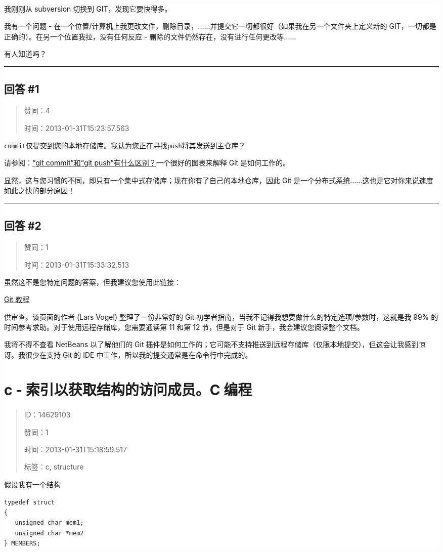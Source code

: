 我刚刚从 subversion 切换到 GIT，发现它要快得多。

我有一个问题 - 在一个位置/计算机上我更改文件，删除目录，......并提交它一切都很好（如果我在另一个文件夹上定义新的 GIT，一切都是正确的）。在另一个位置我拉，没有任何反应 - 删除的文件仍然存在，没有进行任何更改等......

有人知道吗？

* * *

## 回答 #1

> 赞同：4
> 
> 时间：2013-01-31T15:23:57.563

`commit`仅提交到您的本地存储库。我认为您正在寻找`push`将其发送到主仓库？

请参阅：[“git commit”和“git push”有什么区别？](https://stackoverflow.com/questions/2745076/what-is-the-difference-between-git-commit-and-git-push)一个很好的图表来解释 Git 是如何工作的。

显然，这与您习惯的不同，即只有一个集中式存储库；现在你有了自己的本地仓库，因此 Git 是一个分布式系统……这也是它对你来说速度如此之快的部分原因！

* * *

## 回答 #2

> 赞同：1
> 
> 时间：2013-01-31T15:33:32.513

虽然这不是您特定问题的答案，但我建议您使用此链接：

[Git 教程](http://www.vogella.com/articles/Git/article.html)

供审查。该页面的作者 (Lars Vogel) 整理了一份非常好的 Git 初学者指南，当我不记得我想要做什么的特定选项/参数时，这就是我 99% 的时间参考求助。对于使用远程存储库，您需要通读第 11 和第 12 节，但是对于 Git 新手，我会建议您阅读整个文档。

我将不得不查看 NetBeans 以了解他们的 Git 插件是如何工作的；它可能不支持推送到远程存储库（仅限本地提交），但这会让我感到惊讶。我很少在支持 Git 的 IDE 中工作，所以我的提交通常是在命令行中完成的。

# c - 索引以获取结构的访问成员。C 编程

> ID：14629103
> 
> 赞同：1
> 
> 时间：2013-01-31T15:18:59.517
> 
> 标签：c, structure

假设我有一个结构

```
typedef struct  
{ 
   unsigned char mem1; 
   unsigned char *mem2
} MEMBERS; 
```
